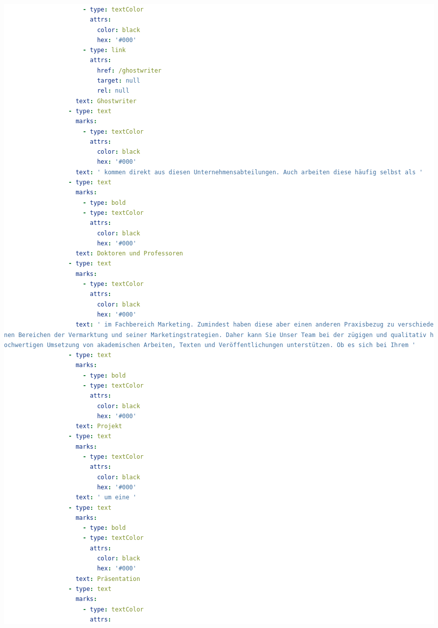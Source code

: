 ```yaml
                      - type: textColor
                        attrs:
                          color: black
                          hex: '#000'
                      - type: link
                        attrs:
                          href: /ghostwriter
                          target: null
                          rel: null
                    text: Ghostwriter
                  - type: text
                    marks:
                      - type: textColor
                        attrs:
                          color: black
                          hex: '#000'
                    text: ' kommen direkt aus diesen Unternehmensabteilungen. Auch arbeiten diese häufig selbst als '
                  - type: text
                    marks:
                      - type: bold
                      - type: textColor
                        attrs:
                          color: black
                          hex: '#000'
                    text: Doktoren und Professoren
                  - type: text
                    marks:
                      - type: textColor
                        attrs:
                          color: black
                          hex: '#000'
                    text: ' im Fachbereich Marketing. Zumindest haben diese aber einen anderen Praxisbezug zu verschiedenen Bereichen der Vermarktung und seiner Marketingstrategien. Daher kann Sie Unser Team bei der zügigen und qualitativ hochwertigen Umsetzung von akademischen Arbeiten, Texten und Veröffentlichungen unterstützen. Ob es sich bei Ihrem '
                  - type: text
                    marks:
                      - type: bold
                      - type: textColor
                        attrs:
                          color: black
                          hex: '#000'
                    text: Projekt
                  - type: text
                    marks:
                      - type: textColor
                        attrs:
                          color: black
                          hex: '#000'
                    text: ' um eine '
                  - type: text
                    marks:
                      - type: bold
                      - type: textColor
                        attrs:
                          color: black
                          hex: '#000'
                    text: Präsentation
                  - type: text
                    marks:
                      - type: textColor
                        attrs:
```